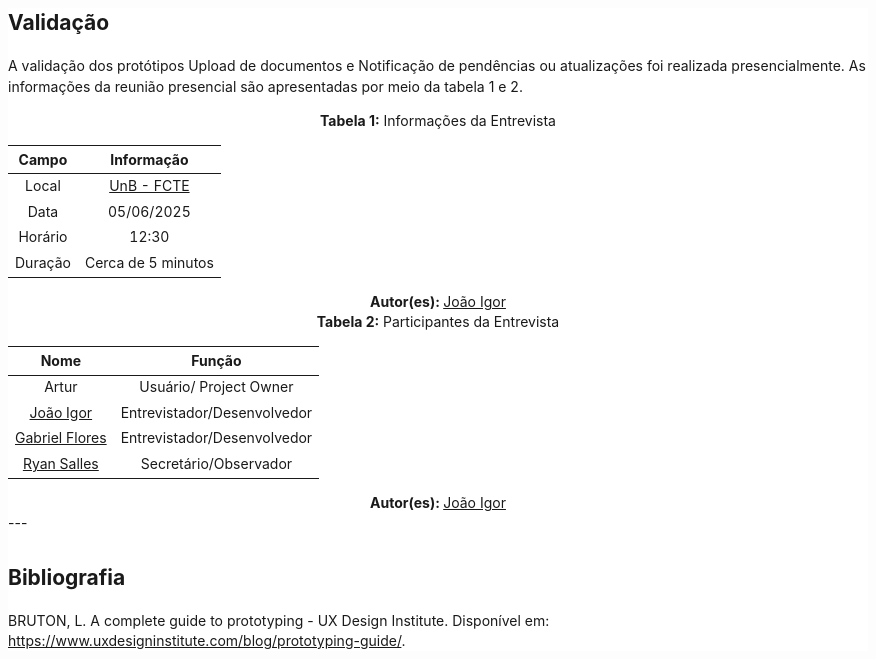 ## Validação

A validação dos protótipos Upload de documentos e Notificação de pendências ou atualizações foi realizada presencialmente. As informações da reunião presencial são apresentadas por meio da tabela 1 e 2.

<center>
    <b> Tabela 1:</b> Informações da Entrevista
</center>

| Campo   | Informação                                               |
| :-----: | :------------------------------------------------------: |
| Local   | [UnB - FCTE](https://maps.app.goo.gl/f8bxb23JLZJpw7REA)  |
| Data    | 05/06/2025                                               |
| Horário | 12:30                                                    |
| Duração | Cerca de 5 minutos                                       |


<center>
    <b>Autor(es): </b><a href="https://github.com/JoaoPC10" target="_blank">João Igor</a>
</center>

<center>
    <b> Tabela 2:</b> Participantes da Entrevista
</center>

| Nome                                                | Função                      |
| :------------------------------------------:        | :----------------------:    |
| Artur                                               | Usuário/ Project Owner      |
| [João Igor](https://github.com/JoaoPC10)            | Entrevistador/Desenvolvedor |
| [Gabriel Flores](https://github.com/Gabrielfcoelho) | Entrevistador/Desenvolvedor |
| [Ryan Salles](https://github.com/RA-Salles)         | Secretário/Observador       |

<center>
    <b>Autor(es): </b><a href="https://github.com/JoaoPC10" target="_blank">João Igor</a>
</center>

<iframe width="560" height="315" src="https://www.youtube.com/embed/3dCmZr0rqgk?si=m8_8wLd_v4odQpLQ" title="YouTube video player" frameborder="0" allow="accelerometer; autoplay; clipboard-write; encrypted-media; gyroscope; picture-in-picture; web-share" referrerpolicy="strict-origin-when-cross-origin" allowfullscreen></iframe>
---

## Bibliografia
BRUTON, L. A complete guide to prototyping - UX Design Institute. Disponível em: <https://www.uxdesigninstitute.com/blog/prototyping-guide/>.
<div style="text-align: left;">